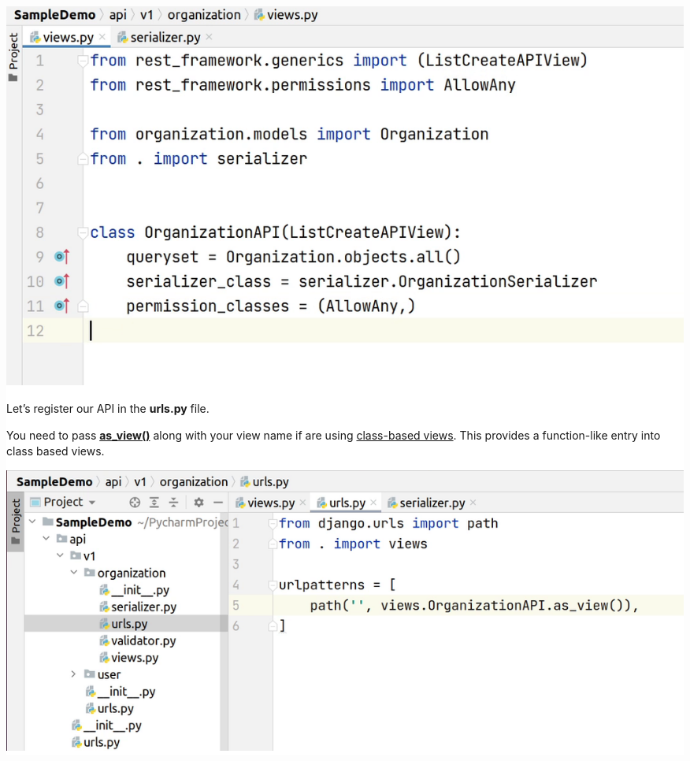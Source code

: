 ![list_create_api_view_3](steps/step9.png)

Let’s register our API in the **urls.py** file.

You need to pass **[as_view()](https://docs.djangoproject.com/en/3.1/ref/class-based-views/base/#django.views.generic.base.View.as_view)** along with your
view name if are using [class-based views](https://docs.djangoproject.com/en/3.1/topics/class-based-views/). This
provides a function-like entry into class based views.

![organization_url_routes](steps/step10.png)
